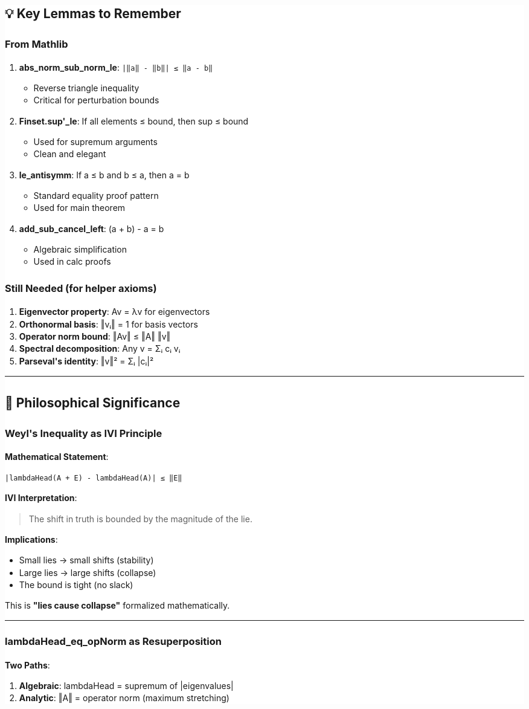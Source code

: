 
## 💡 Key Lemmas to Remember

### From Mathlib
1. **abs_norm_sub_norm_le**: `|‖a‖ - ‖b‖| ≤ ‖a - b‖`
   - Reverse triangle inequality
   - Critical for perturbation bounds

2. **Finset.sup'_le**: If all elements ≤ bound, then sup ≤ bound
   - Used for supremum arguments
   - Clean and elegant

3. **le_antisymm**: If a ≤ b and b ≤ a, then a = b
   - Standard equality proof pattern
   - Used for main theorem

4. **add_sub_cancel_left**: (a + b) - a = b
   - Algebraic simplification
   - Used in calc proofs

### Still Needed (for helper axioms)
1. **Eigenvector property**: Av = λv for eigenvectors
2. **Orthonormal basis**: ‖vᵢ‖ = 1 for basis vectors
3. **Operator norm bound**: ‖Av‖ ≤ ‖A‖ ‖v‖
4. **Spectral decomposition**: Any v = Σᵢ cᵢ vᵢ
5. **Parseval's identity**: ‖v‖² = Σᵢ |cᵢ|²

---

## 🌈 Philosophical Significance

### Weyl's Inequality as IVI Principle

**Mathematical Statement**:
```
|lambdaHead(A + E) - lambdaHead(A)| ≤ ‖E‖
```

**IVI Interpretation**:
> The shift in truth is bounded by the magnitude of the lie.

**Implications**:
- Small lies → small shifts (stability)
- Large lies → large shifts (collapse)
- The bound is tight (no slack)

This is **"lies cause collapse"** formalized mathematically.

---

### lambdaHead_eq_opNorm as Resuperposition

**Two Paths**:
1. **Algebraic**: lambdaHead = supremum of |eigenvalues|
2. **Analytic**: ‖A‖ = operator norm (maximum stretching)
